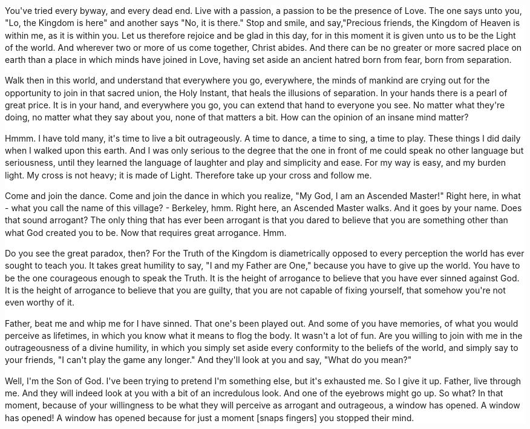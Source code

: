You've tried every byway, and every dead end. Live with a passion, a
passion to be the presence of Love. The one says unto you, "Lo, the
Kingdom is here" and another says "No, it is there." Stop and smile, and
say,"Precious friends, the Kingdom of Heaven is within me, as it is
within you. Let us therefore rejoice and be glad in this day, for in
this moment it is given unto us to be the Light of the world. And
wherever two or more of us come together, Christ abides.  And there can
be no greater or more sacred place on earth than a place in which minds
have joined in Love, having set aside an ancient hatred born from fear,
born from separation.

Walk then in this world, and understand that everywhere you go,
everywhere, the minds of mankind are crying out for the opportunity to
join in that sacred union, the Holy Instant, that heals the illusions of
separation. In your hands there is a pearl of great price. It is in your
hand, and everywhere you go, you can extend that hand to everyone you
see. No matter what they're doing, no matter what they say about you,
none of that matters a bit. How can the opinion of an insane mind
matter?

Hmmm. I have told many, it's time to live a bit outrageously. A time to
dance, a time to sing, a time to play. These things I did daily when I
walked upon this earth. And I was only serious to the degree that the
one in front of me could speak no other language but seriousness, until
they learned the language of laughter and play and simplicity and ease.
For my way is easy, and my burden light. My cross is not heavy; it is
made of Light. Therefore take up your cross and follow me.

Come and join the dance. Come and join the dance in which you realize,
"My God, I am an Ascended Master!" Right here, in what - what you call
the name of this village? - Berkeley, hmm. Right here, an Ascended
Master walks. And it goes by your name. Does that sound arrogant? The
only thing that has ever been arrogant is that you dared to believe that
you are something other than what God created you to be. Now that
requires great arrogance. Hmm.

Do you see the great paradox, then? For the Truth of the Kingdom is
diametrically opposed to every perception the world has ever sought to
teach you. It takes great humility to say, "I and my Father are One,"
because you have to give up the world. You have to be the one courageous
enough to speak the Truth. It is the height of arrogance to believe that
you have ever sinned against God. It is the height of arrogance to
believe that you are guilty, that you are not capable of fixing
yourself, that somehow you're not even worthy of it.

Father, beat me and whip me for I have sinned.  That one's been played
out. And some of you have memories, of what you would perceive as
lifetimes, in which you know what it means to flog the body. It wasn't a
lot of fun. Are you willing to join with me in the outrageousness of a
divine humility, in which you simply set aside every conformity to the
beliefs of the world, and simply say to your friends, "I can't play the
game any longer." And they'll look at you and say, "What do you mean?"

Well, I'm the Son of God. I've been trying to pretend I'm something
else, but it's exhausted me.   So I give it up. Father, live through
me.  And they will indeed look at you with a bit of an incredulous
look. And one of the eyebrows might go up. So what? In that moment,
because of your willingness to be what they will perceive as arrogant
and outrageous, a window has opened. A window has opened! A window has
opened because for just a moment [snaps fingers] you stopped their mind.
